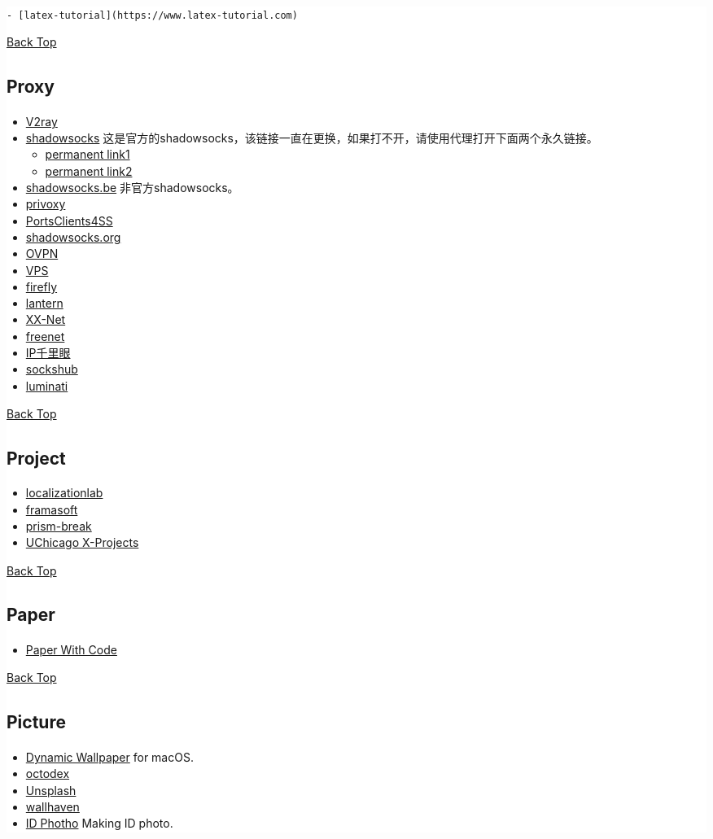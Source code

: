     - [latex-tutorial](https://www.latex-tutorial.com)

[Back Top](#links)



## Proxy

- [V2ray](https://www.v2ray.com/)
- [shadowsocks](https://secure.shadowsocks.website) 这是官方的shadowsocks，该链接一直在更换，如果打不开，请使用代理打开下面两个永久链接。
    - [permanent link1](https://shadowsocks.com)
    - [permanent link2](https://portal.shadowsocks.com)
- [shadowsocks.be](https://shadowsocks.be/) 非官方shadowsocks。
- [privoxy](http://www.privoxy.org)
- [PortsClients4SS](https://github.com/shadowsocks/shadowsocks/wiki/Ports-and-Clients)
- [shadowsocks.org](http://shadowsocks.org/en/index.html)
- [OVPN](https://www.ovpn.com/en)
- [VPS](https://www.vultr.com/)
- [firefly](https://github.com/yinghuocho/firefly-proxy)
- [lantern](https://github.com/getlantern/lantern)
- [XX-Net](https://github.com/XX-net/XX-Net)
- [freenet](https://github.com/Alvin9999/new-pac)
- [IP千里眼](https://verybat.com)
- [sockshub](http://sockshub.net/index.php)
- [luminati](https://luminati.io)

[Back Top](#links)



## Project

- [localizationlab](https://www.localizationlab.org/projects/)
- [framasoft](https://framasoft.org/?l=en)
- [prism-break](https://prism-break.org/en/)
- [UChicago X-Projects](http://chi.cs.uchicago.edu/index.html)

[Back Top](#links)



## Paper

- [Paper With Code](https://paperswithcode.com/sota)

[Back Top](#links)



## Picture

- [Dynamic Wallpaper](https://dynamicwallpaper.club) for macOS.
- [octodex](https://octodex.github.com)
- [Unsplash](https://unsplash.com/)
- [wallhaven](https://alpha.wallhaven.cc)
- [ID Photho](https://www.idphoto4you.com) Making ID photo.
